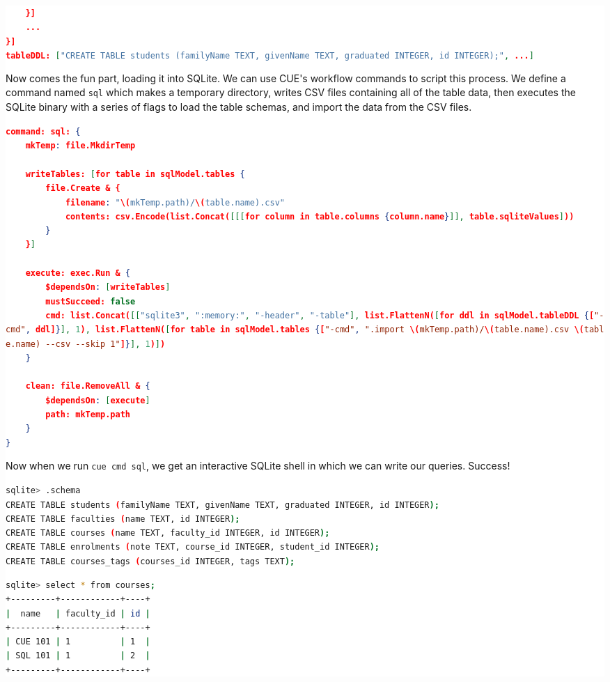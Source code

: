 ```json
    }]
    ...
}]
tableDDL: ["CREATE TABLE students (familyName TEXT, givenName TEXT, graduated INTEGER, id INTEGER);", ...]
```

Now comes the fun part, loading it into SQLite. We can use CUE's workflow commands to script this process. We define a command named `sql` which makes a temporary directory, writes CSV files containing all of the table data, then executes the SQLite binary with a series of flags to load the table schemas, and import the data from the CSV files.
```json
command: sql: {
    mkTemp: file.MkdirTemp

    writeTables: [for table in sqlModel.tables {
        file.Create & {
            filename: "\(mkTemp.path)/\(table.name).csv"
            contents: csv.Encode(list.Concat([[[for column in table.columns {column.name}]], table.sqliteValues]))
        }
    }]

    execute: exec.Run & {
        $dependsOn: [writeTables]
        mustSucceed: false
        cmd: list.Concat([["sqlite3", ":memory:", "-header", "-table"], list.FlattenN([for ddl in sqlModel.tableDDL {["-cmd", ddl]}], 1), list.FlattenN([for table in sqlModel.tables {["-cmd", ".import \(mkTemp.path)/\(table.name).csv \(table.name) --csv --skip 1"]}], 1)])
    }

    clean: file.RemoveAll & {
        $dependsOn: [execute]
        path: mkTemp.path
    }
}
```

Now when we run `cue cmd sql`, we get an interactive SQLite shell in which we can write our queries. Success!
```sh
sqlite> .schema
CREATE TABLE students (familyName TEXT, givenName TEXT, graduated INTEGER, id INTEGER);
CREATE TABLE faculties (name TEXT, id INTEGER);
CREATE TABLE courses (name TEXT, faculty_id INTEGER, id INTEGER);
CREATE TABLE enrolments (note TEXT, course_id INTEGER, student_id INTEGER);
CREATE TABLE courses_tags (courses_id INTEGER, tags TEXT);
```

```sh
sqlite> select * from courses;
+---------+------------+----+
|  name   | faculty_id | id |
+---------+------------+----+
| CUE 101 | 1          | 1  |
| SQL 101 | 1          | 2  |
+---------+------------+----+
```
